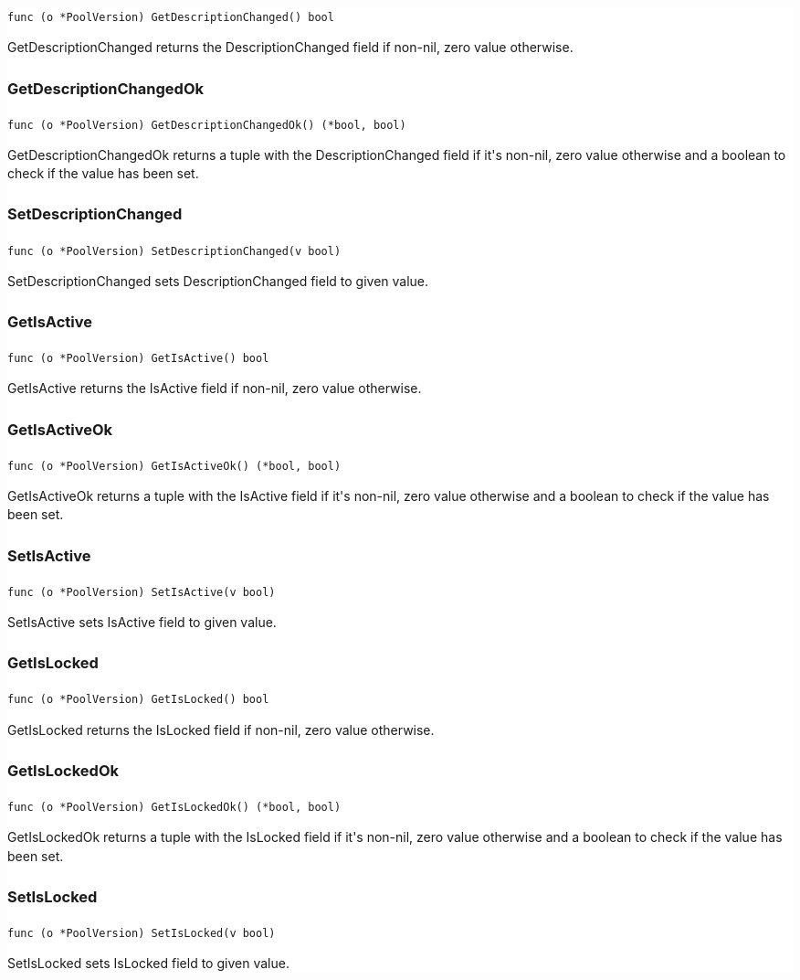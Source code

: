 `func (o *PoolVersion) GetDescriptionChanged() bool`

GetDescriptionChanged returns the DescriptionChanged field if non-nil, zero value otherwise.

### GetDescriptionChangedOk

`func (o *PoolVersion) GetDescriptionChangedOk() (*bool, bool)`

GetDescriptionChangedOk returns a tuple with the DescriptionChanged field if it's non-nil, zero value otherwise
and a boolean to check if the value has been set.

### SetDescriptionChanged

`func (o *PoolVersion) SetDescriptionChanged(v bool)`

SetDescriptionChanged sets DescriptionChanged field to given value.


### GetIsActive

`func (o *PoolVersion) GetIsActive() bool`

GetIsActive returns the IsActive field if non-nil, zero value otherwise.

### GetIsActiveOk

`func (o *PoolVersion) GetIsActiveOk() (*bool, bool)`

GetIsActiveOk returns a tuple with the IsActive field if it's non-nil, zero value otherwise
and a boolean to check if the value has been set.

### SetIsActive

`func (o *PoolVersion) SetIsActive(v bool)`

SetIsActive sets IsActive field to given value.


### GetIsLocked

`func (o *PoolVersion) GetIsLocked() bool`

GetIsLocked returns the IsLocked field if non-nil, zero value otherwise.

### GetIsLockedOk

`func (o *PoolVersion) GetIsLockedOk() (*bool, bool)`

GetIsLockedOk returns a tuple with the IsLocked field if it's non-nil, zero value otherwise
and a boolean to check if the value has been set.

### SetIsLocked

`func (o *PoolVersion) SetIsLocked(v bool)`

SetIsLocked sets IsLocked field to given value.
